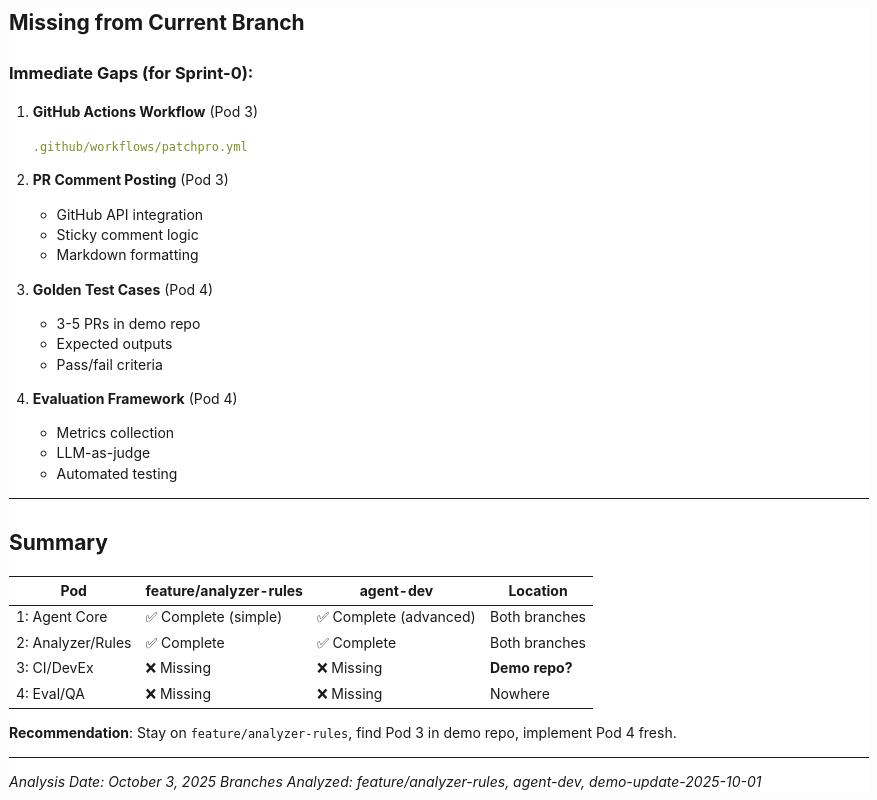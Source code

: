 ## Missing from Current Branch

### Immediate Gaps (for Sprint-0):

1. **GitHub Actions Workflow** (Pod 3)
   ```yaml
   .github/workflows/patchpro.yml
   ```

2. **PR Comment Posting** (Pod 3)
   - GitHub API integration
   - Sticky comment logic
   - Markdown formatting

3. **Golden Test Cases** (Pod 4)
   - 3-5 PRs in demo repo
   - Expected outputs
   - Pass/fail criteria

4. **Evaluation Framework** (Pod 4)
   - Metrics collection
   - LLM-as-judge
   - Automated testing

---

## Summary

| Pod | feature/analyzer-rules | agent-dev | Location |
|-----|------------------------|-----------|----------|
| 1: Agent Core | ✅ Complete (simple) | ✅ Complete (advanced) | Both branches |
| 2: Analyzer/Rules | ✅ Complete | ✅ Complete | Both branches |
| 3: CI/DevEx | ❌ Missing | ❌ Missing | **Demo repo?** |
| 4: Eval/QA | ❌ Missing | ❌ Missing | Nowhere |

**Recommendation**: Stay on `feature/analyzer-rules`, find Pod 3 in demo repo, implement Pod 4 fresh.

---

*Analysis Date: October 3, 2025*
*Branches Analyzed: feature/analyzer-rules, agent-dev, demo-update-2025-10-01*
